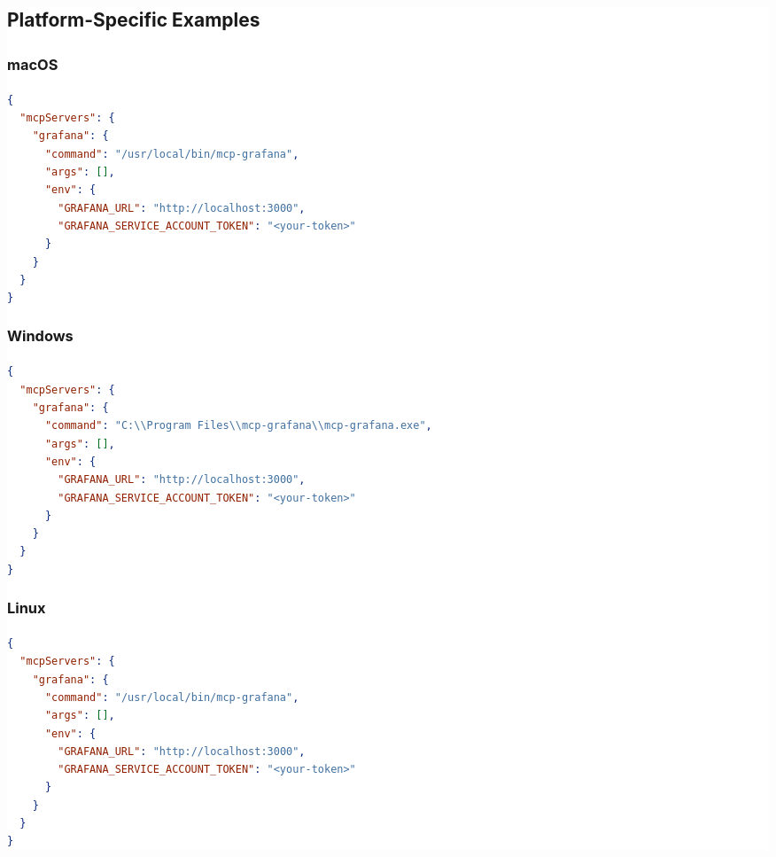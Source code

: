 ## Platform-Specific Examples

### macOS

```json
{
  "mcpServers": {
    "grafana": {
      "command": "/usr/local/bin/mcp-grafana",
      "args": [],
      "env": {
        "GRAFANA_URL": "http://localhost:3000",
        "GRAFANA_SERVICE_ACCOUNT_TOKEN": "<your-token>"
      }
    }
  }
}
```

### Windows

```json
{
  "mcpServers": {
    "grafana": {
      "command": "C:\\Program Files\\mcp-grafana\\mcp-grafana.exe",
      "args": [],
      "env": {
        "GRAFANA_URL": "http://localhost:3000",
        "GRAFANA_SERVICE_ACCOUNT_TOKEN": "<your-token>"
      }
    }
  }
}
```

### Linux

```json
{
  "mcpServers": {
    "grafana": {
      "command": "/usr/local/bin/mcp-grafana",
      "args": [],
      "env": {
        "GRAFANA_URL": "http://localhost:3000",
        "GRAFANA_SERVICE_ACCOUNT_TOKEN": "<your-token>"
      }
    }
  }
}
```
